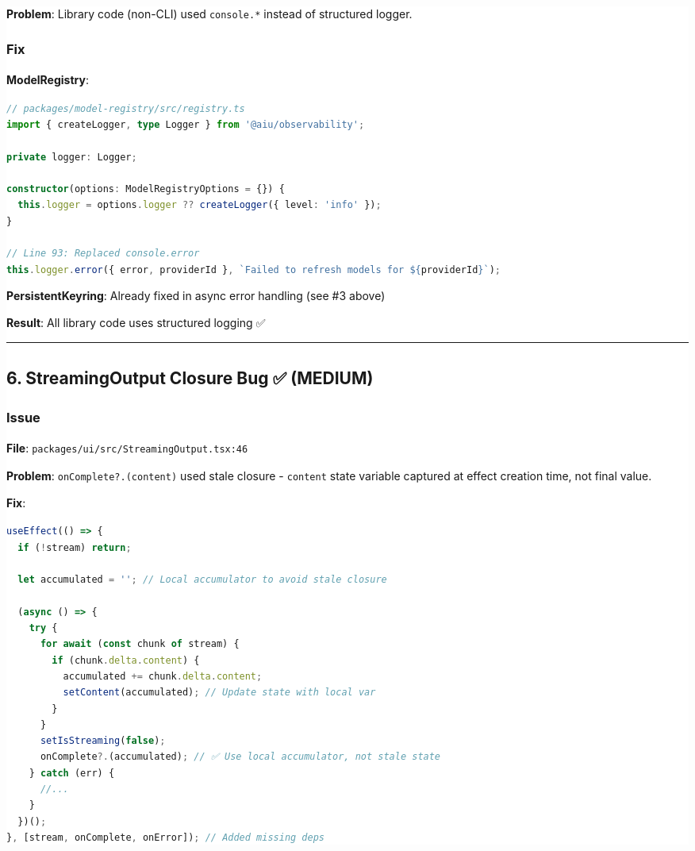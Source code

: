 **Problem**: Library code (non-CLI) used `console.*` instead of structured logger.

### Fix

**ModelRegistry**:
```typescript
// packages/model-registry/src/registry.ts
import { createLogger, type Logger } from '@aiu/observability';

private logger: Logger;

constructor(options: ModelRegistryOptions = {}) {
  this.logger = options.logger ?? createLogger({ level: 'info' });
}

// Line 93: Replaced console.error
this.logger.error({ error, providerId }, `Failed to refresh models for ${providerId}`);
```

**PersistentKeyring**: Already fixed in async error handling (see #3 above)

**Result**: All library code uses structured logging ✅

---

## 6. StreamingOutput Closure Bug ✅ (MEDIUM)

### Issue
**File**: `packages/ui/src/StreamingOutput.tsx:46`

**Problem**: `onComplete?.(content)` used stale closure - `content` state variable captured at effect creation time, not final value.

**Fix**:
```typescript
useEffect(() => {
  if (!stream) return;

  let accumulated = ''; // Local accumulator to avoid stale closure

  (async () => {
    try {
      for await (const chunk of stream) {
        if (chunk.delta.content) {
          accumulated += chunk.delta.content;
          setContent(accumulated); // Update state with local var
        }
      }
      setIsStreaming(false);
      onComplete?.(accumulated); // ✅ Use local accumulator, not stale state
    } catch (err) {
      //...
    }
  })();
}, [stream, onComplete, onError]); // Added missing deps
```
